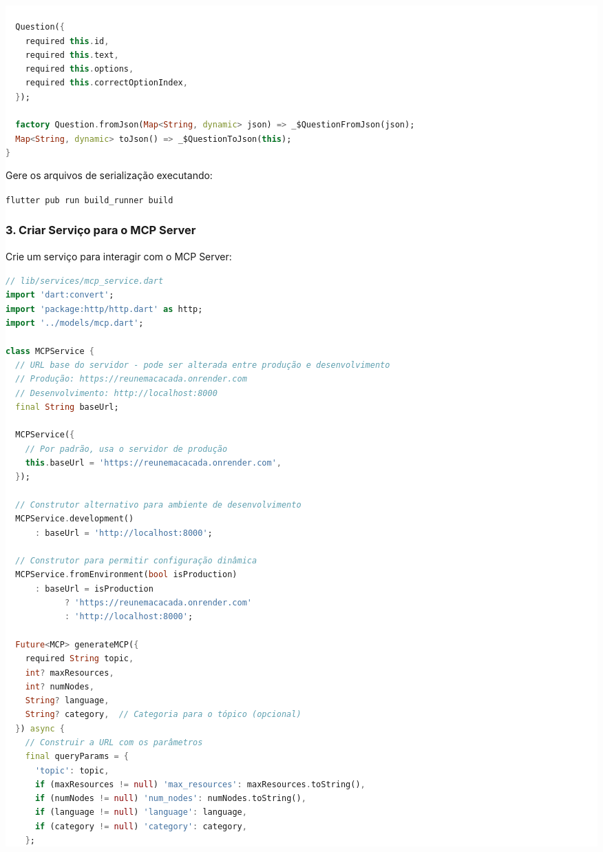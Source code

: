 ```dart

  Question({
    required this.id,
    required this.text,
    required this.options,
    required this.correctOptionIndex,
  });

  factory Question.fromJson(Map<String, dynamic> json) => _$QuestionFromJson(json);
  Map<String, dynamic> toJson() => _$QuestionToJson(this);
}
```

Gere os arquivos de serialização executando:

```
flutter pub run build_runner build
```

### 3. Criar Serviço para o MCP Server

Crie um serviço para interagir com o MCP Server:

```dart
// lib/services/mcp_service.dart
import 'dart:convert';
import 'package:http/http.dart' as http;
import '../models/mcp.dart';

class MCPService {
  // URL base do servidor - pode ser alterada entre produção e desenvolvimento
  // Produção: https://reunemacacada.onrender.com
  // Desenvolvimento: http://localhost:8000
  final String baseUrl;

  MCPService({
    // Por padrão, usa o servidor de produção
    this.baseUrl = 'https://reunemacacada.onrender.com',
  });

  // Construtor alternativo para ambiente de desenvolvimento
  MCPService.development()
      : baseUrl = 'http://localhost:8000';

  // Construtor para permitir configuração dinâmica
  MCPService.fromEnvironment(bool isProduction)
      : baseUrl = isProduction
            ? 'https://reunemacacada.onrender.com'
            : 'http://localhost:8000';

  Future<MCP> generateMCP({
    required String topic,
    int? maxResources,
    int? numNodes,
    String? language,
    String? category,  // Categoria para o tópico (opcional)
  }) async {
    // Construir a URL com os parâmetros
    final queryParams = {
      'topic': topic,
      if (maxResources != null) 'max_resources': maxResources.toString(),
      if (numNodes != null) 'num_nodes': numNodes.toString(),
      if (language != null) 'language': language,
      if (category != null) 'category': category,
    };
```
